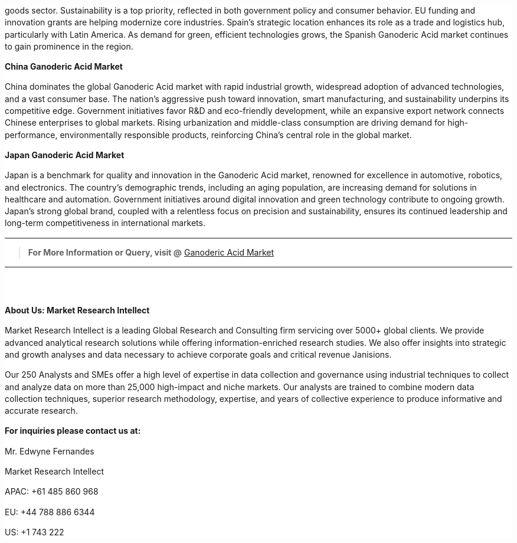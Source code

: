 goods sector. Sustainability is a top priority, reflected in both government policy and consumer behavior. EU funding and innovation grants are helping modernize core industries. Spain&rsquo;s strategic location enhances its role as a trade and logistics hub, particularly with Latin America. As demand for green, efficient technologies grows, the Spanish Ganoderic Acid market continues to gain prominence in the region.</p><p class="" data-start="4977" data-end="5589"><strong data-start="4977" data-end="4998">China Ganoderic Acid Market</strong></p><p class="" data-start="4977" data-end="5589">China dominates the global Ganoderic Acid market with rapid industrial growth, widespread adoption of advanced technologies, and a vast consumer base. The nation&rsquo;s aggressive push toward innovation, smart manufacturing, and sustainability underpins its competitive edge. Government initiatives favor R&amp;D and eco-friendly development, while an expansive export network connects Chinese enterprises to global markets. Rising urbanization and middle-class consumption are driving demand for high-performance, environmentally responsible products, reinforcing China&rsquo;s central role in the global market.</p><p class="" data-start="5591" data-end="6162"><strong data-start="5591" data-end="5612">Japan Ganoderic Acid Market</strong></p><p class="" data-start="5591" data-end="6162">Japan is a benchmark for quality and innovation in the Ganoderic Acid market, renowned for excellence in automotive, robotics, and electronics. The country&rsquo;s demographic trends, including an aging population, are increasing demand for solutions in healthcare and automation. Government initiatives around digital innovation and green technology contribute to ongoing growth. Japan&rsquo;s strong global brand, coupled with a relentless focus on precision and sustainability, ensures its continued leadership and long-term competitiveness in international markets.</p><hr /><blockquote><p><span class="font-[700]"><strong>For More Information or Query, visit&nbsp;@</strong>&nbsp;</span><span class="font-[700]"><a href="https://www.marketresearchintellect.com/product/global-ganoderic-acid-market/?utm_source=Linkedin&utm_medium=019" target="_blank" data-tracking-control-name="article-ssr-frontend-pulse_little-text-block" data-tracking-will-navigate="" data-test-link="">Ganoderic Acid Market</a></span></p></blockquote><hr /><h3>&nbsp;</h3><p><strong><span class="font-[700]">About Us: Market Research Intellect</span></strong></p><p><span class="">Market Research Intellect is a leading Global Research and Consulting firm servicing over 5000+ global clients. We provide advanced analytical research solutions while offering information-enriched research studies.&nbsp;</span>We also offer insights into strategic and growth analyses and data necessary to achieve corporate goals and critical revenue Janisions.</p><p><span class="">Our 250 Analysts and SMEs offer a high level of expertise in data collection and governance using industrial techniques to collect and analyze data on more than 25,000 high-impact and niche markets. Our analysts are trained to combine modern data collection techniques, superior research methodology, expertise, and years of collective experience to produce informative and accurate research.</span></p><p><strong>For inquiries please contact us at:</strong></p><p>Mr. Edwyne Fernandes</p><p>Market Research Intellect</p><p>APAC: +61 485 860 968</p><p>EU: +44 788 886 6344</p><p>US: +1 743 222